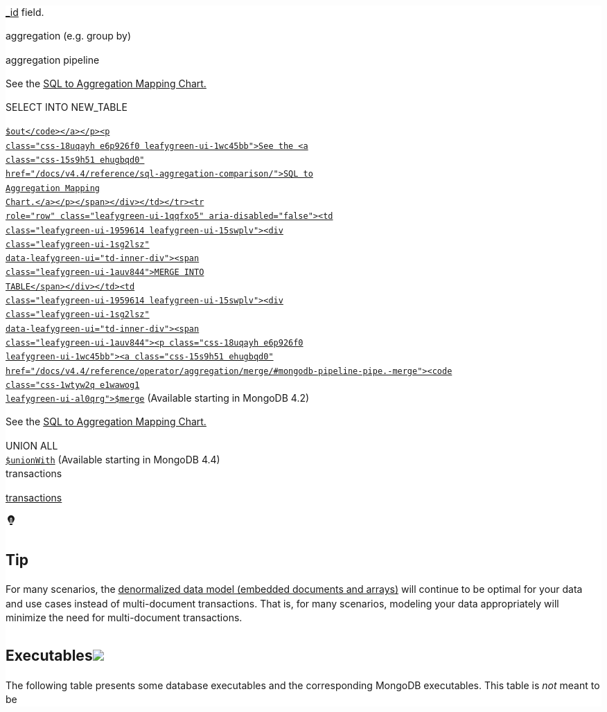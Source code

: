 <a class="css-15s9h51 ehugbqd0" href="/docs/v4.4/reference/glossary/#std-term-_id">_id</a> field.</p></span></div></td></tr><tr role="row" class="leafygreen-ui-1qqfxo5" aria-disabled="false"><td class="leafygreen-ui-1959614 leafygreen-ui-15swplv"><div class="leafygreen-ui-1sg2lsz" data-leafygreen-ui="td-inner-div"><span class="leafygreen-ui-1auv844">aggregation (e.g. group by)</span></div></td><td class="leafygreen-ui-1959614 leafygreen-ui-15swplv"><div class="leafygreen-ui-1sg2lsz" data-leafygreen-ui="td-inner-div"><span class="leafygreen-ui-1auv844"><p class="css-18uqayh e6p926f0 leafygreen-ui-1wc45bb">aggregation pipeline</p><p class="css-18uqayh e6p926f0 leafygreen-ui-1wc45bb">See the <a class="css-15s9h51 ehugbqd0" href="/docs/v4.4/reference/sql-aggregation-comparison/">SQL to Aggregation Mapping Chart.</a></p></span></div></td></tr><tr role="row" class="leafygreen-ui-1qqfxo5" aria-disabled="false"><td class="leafygreen-ui-1959614 leafygreen-ui-15swplv"><div class="leafygreen-ui-1sg2lsz" data-leafygreen-ui="td-inner-div"><span class="leafygreen-ui-1auv844">SELECT INTO NEW_TABLE</span></div></td><td class="leafygreen-ui-1959614 leafygreen-ui-15swplv"><div class="leafygreen-ui-1sg2lsz" data-leafygreen-ui="td-inner-div"><span class="leafygreen-ui-1auv844"><p class="css-18uqayh e6p926f0 leafygreen-ui-1wc45bb"><a class="css-15s9h51 ehugbqd0" href="/docs/v4.4/reference/operator/aggregation/out/#mongodb-pipeline-pipe.-out"><code class="css-1wtyw2q e1wawog1 leafygreen-ui-al0qrg">$out</code></a></p><p class="css-18uqayh e6p926f0 leafygreen-ui-1wc45bb">See the <a class="css-15s9h51 ehugbqd0" href="/docs/v4.4/reference/sql-aggregation-comparison/">SQL to Aggregation Mapping Chart.</a></p></span></div></td></tr><tr role="row" class="leafygreen-ui-1qqfxo5" aria-disabled="false"><td class="leafygreen-ui-1959614 leafygreen-ui-15swplv"><div class="leafygreen-ui-1sg2lsz" data-leafygreen-ui="td-inner-div"><span class="leafygreen-ui-1auv844">MERGE INTO TABLE</span></div></td><td class="leafygreen-ui-1959614 leafygreen-ui-15swplv"><div class="leafygreen-ui-1sg2lsz" data-leafygreen-ui="td-inner-div"><span class="leafygreen-ui-1auv844"><p class="css-18uqayh e6p926f0 leafygreen-ui-1wc45bb"><a class="css-15s9h51 ehugbqd0" href="/docs/v4.4/reference/operator/aggregation/merge/#mongodb-pipeline-pipe.-merge"><code class="css-1wtyw2q e1wawog1 leafygreen-ui-al0qrg">$merge</code></a> (Available starting in MongoDB 4.2)</p><p class="css-18uqayh e6p926f0 leafygreen-ui-1wc45bb">See the <a class="css-15s9h51 ehugbqd0" href="/docs/v4.4/reference/sql-aggregation-comparison/">SQL to Aggregation Mapping Chart.</a></p></span></div></td></tr><tr role="row" class="leafygreen-ui-1qqfxo5" aria-disabled="false"><td class="leafygreen-ui-1959614 leafygreen-ui-15swplv"><div class="leafygreen-ui-1sg2lsz" data-leafygreen-ui="td-inner-div"><span class="leafygreen-ui-1auv844">UNION ALL</span></div></td><td class="leafygreen-ui-1959614 leafygreen-ui-15swplv"><div class="leafygreen-ui-1sg2lsz" data-leafygreen-ui="td-inner-div"><span class="leafygreen-ui-1auv844"><a class="css-15s9h51 ehugbqd0" href="/docs/v4.4/reference/operator/aggregation/unionWith/#mongodb-pipeline-pipe.-unionWith"><code class="css-1wtyw2q e1wawog1 leafygreen-ui-al0qrg">$unionWith</code></a> (Available starting in MongoDB 4.4)</span></div></td></tr><tr role="row" class="leafygreen-ui-1qqfxo5" aria-disabled="false"><td class="leafygreen-ui-1959614 leafygreen-ui-15swplv"><div class="leafygreen-ui-1sg2lsz" data-leafygreen-ui="td-inner-div"><span class="leafygreen-ui-1auv844">transactions</span></div></td><td class="leafygreen-ui-1959614 leafygreen-ui-15swplv"><div class="leafygreen-ui-1sg2lsz" data-leafygreen-ui="td-inner-div"><span class="leafygreen-ui-1auv844"><p class="css-18uqayh e6p926f0 leafygreen-ui-1wc45bb"><a class="css-15s9h51 ehugbqd0" href="/docs/v4.4/core/transactions/">transactions</a></p><div role="note" class="leafygreen-ui-11oupyp"><div class="leafygreen-ui-1fuktk9"><svg class="leafygreen-ui-1j5chro leafygreen-ui-1e6hhul" height="16" width="16" role="presentation" aria-hidden="true" alt="" viewBox="0 0 16 16"><path d="M12.3311 8.5C12.7565 7.76457 13 6.91072 13 6C13 3.23858 10.7614 1 8 1C5.23858 1 3 3.23858 3 6C3 6.94628 3.26287 7.83117 3.71958 8.58561L5.40749 11.501C5.58628 11.8099 5.91607 12 6.27291 12H6.5V6C6.5 5.17157 7.17157 4.5 8 4.5C8.82843 4.5 9.5 5.17157 9.5 6V12H9.72368C10.0793 12 10.4082 11.8111 10.5874 11.5039L12.34 8.5H12.3311Z" fill="currentColor"></path><path d="M7.5 6V12H8.5V6C8.5 5.72386 8.27614 5.5 8 5.5C7.72386 5.5 7.5 5.72386 7.5 6Z" fill="currentColor"></path><path d="M10 14V13H6V14C6 14.5523 6.44772 15 7 15H9C9.55228 15 10 14.5523 10 14Z" fill="currentColor"></path></svg><h2 class="leafygreen-ui-4rvd2s">Tip</h2></div><div class="leafygreen-ui-1rlqfkz"><div class="leafygreen-ui-6zh3yw"><p class="css-18uqayh e6p926f0 leafygreen-ui-1wc45bb">For many scenarios, the <a class="css-15s9h51 ehugbqd0" href="/docs/v4.4/core/data-model-design/#std-label-data-modeling-embedding">denormalized data model
(embedded documents and arrays)</a>
will continue to be optimal for your data and use cases
instead of multi-document transactions. That is, for many
scenarios, modeling your data appropriately will minimize the
need for multi-document transactions.</p></div></div></div></span></div></td></tr></tbody></table></div></div></section><section><h2 class="leafygreen-ui-1jieexm contains-headerlink leafygreen-ui-376vw8" weight="medium">Executables<a class="headerlink css-134mg1q" href="#executables" title="Permalink to this heading"><img src="/docs/v4.4/assets/link.svg" class="css-6vrlzm evvkmar1"></a><div id="executables" class="css-1l4s55v evvkmar0"></div></h2><p class="css-18uqayh e6p926f0 leafygreen-ui-1wc45bb">The following table presents some database executables and the
corresponding MongoDB executables. This table is <em>not</em> meant to be